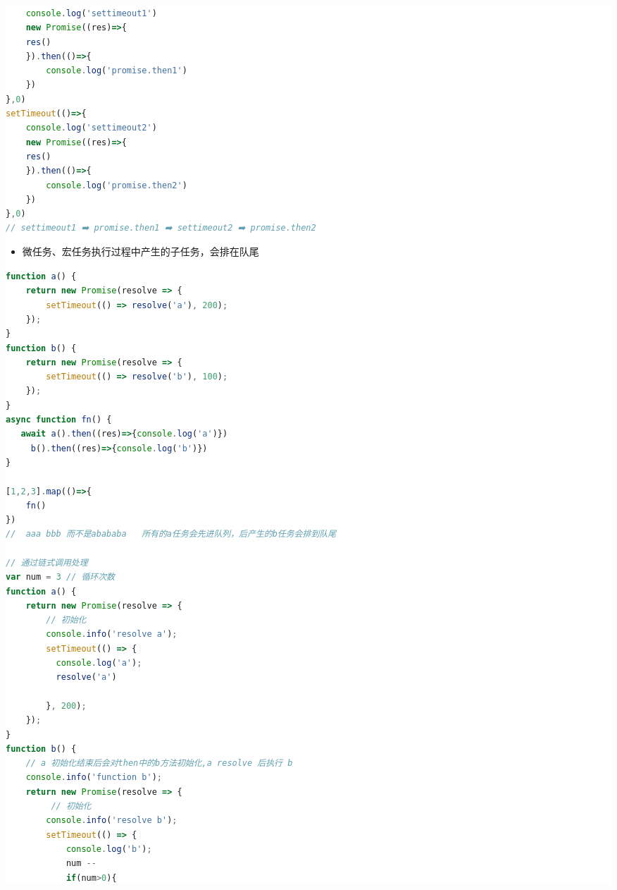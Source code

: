 ```js
    console.log('settimeout1')
    new Promise((res)=>{
    res()
    }).then(()=>{
        console.log('promise.then1')
    })
},0)
setTimeout(()=>{
    console.log('settimeout2')
    new Promise((res)=>{
    res()
    }).then(()=>{
        console.log('promise.then2')
    })
},0)
// settimeout1 ➡️ promise.then1 ➡️ settimeout2 ➡️ promise.then2

```
* 微任务、宏任务执行过程中产生的子任务，会排在队尾
```js
function a() {
    return new Promise(resolve => {
        setTimeout(() => resolve('a'), 200);
    });
}
function b() {
    return new Promise(resolve => {
        setTimeout(() => resolve('b'), 100);
    });
}
async function fn() {
   await a().then((res)=>{console.log('a')})
     b().then((res)=>{console.log('b')})
}

[1,2,3].map(()=>{
    fn()
})
//  aaa bbb 而不是abababa   所有的a任务会先进队列，后产生的b任务会排到队尾

// 通过链式调用处理
var num = 3 // 循环次数
function a() {
    return new Promise(resolve => {
        // 初始化
        console.info('resolve a');
        setTimeout(() => {
          console.log('a');
          resolve('a')
          
        }, 200);
    });
}
function b() {
    // a 初始化结束后会对then中的b方法初始化,a resolve 后执行 b
    console.info('function b');
    return new Promise(resolve => {
         // 初始化
        console.info('resolve b');
        setTimeout(() => {
            console.log('b');
            num --
            if(num>0){
```